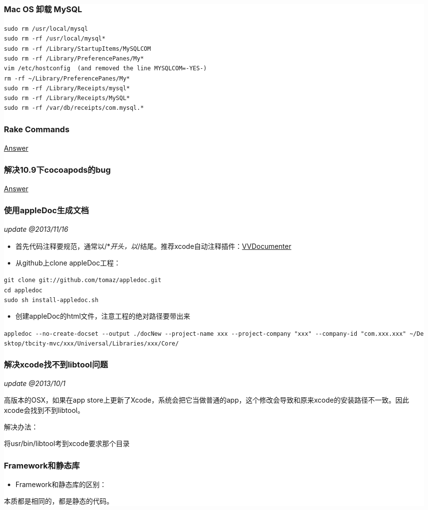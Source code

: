 <h3>Mac OS 卸载 MySQL</h3>

```
sudo rm /usr/local/mysql
sudo rm -rf /usr/local/mysql*
sudo rm -rf /Library/StartupItems/MySQLCOM
sudo rm -rf /Library/PreferencePanes/My*
vim /etc/hostconfig  (and removed the line MYSQLCOM=-YES-)
rm -rf ~/Library/PreferencePanes/My*
sudo rm -rf /Library/Receipts/mysql*
sudo rm -rf /Library/Receipts/MySQL*
sudo rm -rf /var/db/receipts/com.mysql.*

```

<h3>Rake Commands</h3>

[Answer](http://jonathanhui.com/rake-command)

<h3>解决10.9下cocoapods的bug</h3>

<a href="http://blog.cocoapods.org/Repairing-Our-Broken-Specs-Repository/">Answer</a>

<h3>使用appleDoc生成文档</h3>

<em>update @2013/11/16</em> 

- 首先代码注释要规范，通常以/**开头，以*/结尾。推荐xcode自动注释插件：<a href="https://github.com/onevcat/VVDocumenter-Xcode ">VVDocumenter</a>

- 从github上clone appleDoc工程：

```
git clone git://github.com/tomaz/appledoc.git
cd appledoc
sudo sh install-appledoc.sh
```

- 创建appleDoc的html文件，注意工程的绝对路径要带出来

```
appledoc --no-create-docset --output ./docNew --project-name xxx --project-company "xxx" --company-id "com.xxx.xxx" ~/Desktop/tbcity-mvc/xxx/Universal/Libraries/xxx/Core/

```


<h3>解决xcode找不到libtool问题</h3>

<em>update @2013/10/1 </em>

高版本的OSX，如果在app store上更新了Xcode，系统会把它当做普通的app，这个修改会导致和原来xcode的安装路径不一致。因此xcode会找到不到libtool。

解决办法：

将usr/bin/libtool考到xcode要求那个目录

<h3>Framework和静态库</h3>

- Framework和静态库的区别：

本质都是相同的，都是静态的代码。
